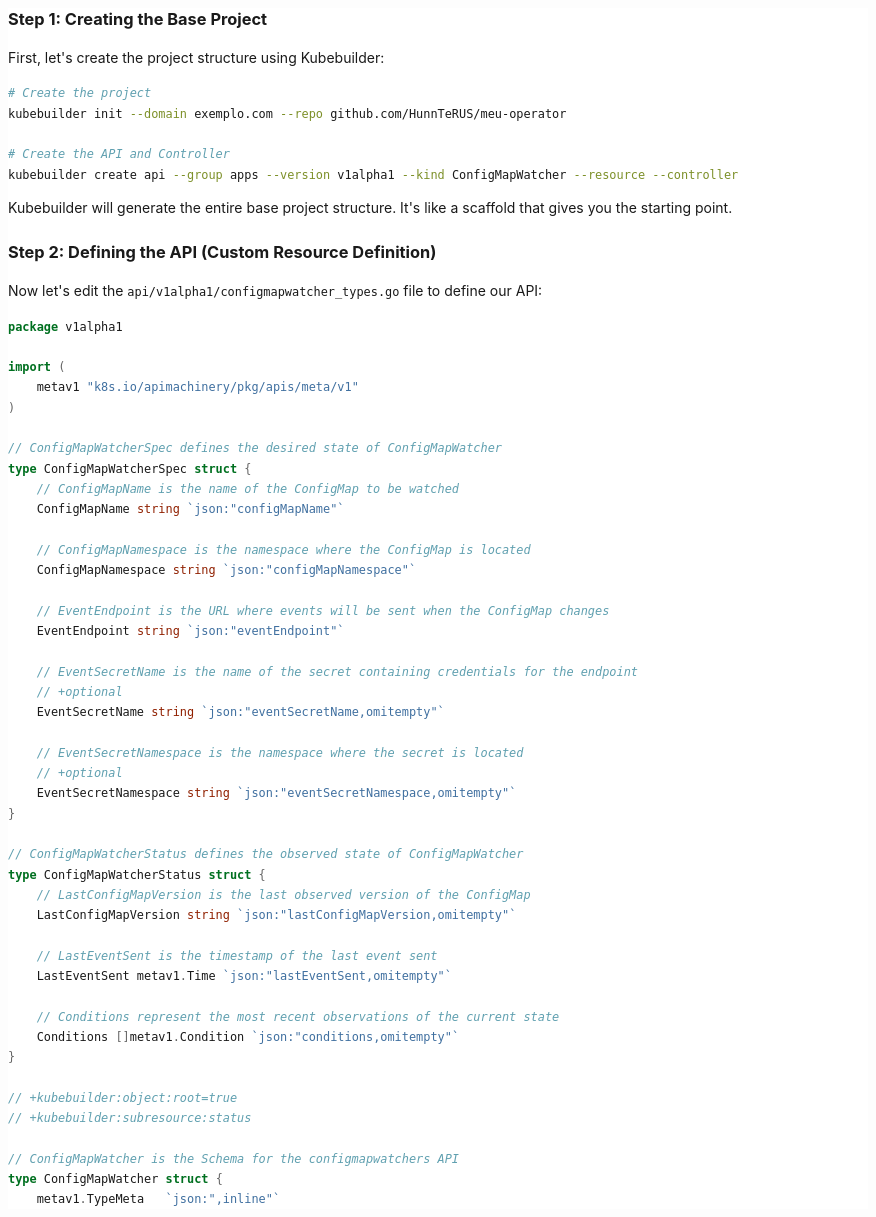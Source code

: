 ### Step 1: Creating the Base Project

First, let's create the project structure using Kubebuilder:

```bash
# Create the project
kubebuilder init --domain exemplo.com --repo github.com/HunnTeRUS/meu-operator

# Create the API and Controller
kubebuilder create api --group apps --version v1alpha1 --kind ConfigMapWatcher --resource --controller
```

Kubebuilder will generate the entire base project structure. It's like a scaffold that gives you the starting point.

### Step 2: Defining the API (Custom Resource Definition)

Now let's edit the `api/v1alpha1/configmapwatcher_types.go` file to define our API:

```go
package v1alpha1

import (
	metav1 "k8s.io/apimachinery/pkg/apis/meta/v1"
)

// ConfigMapWatcherSpec defines the desired state of ConfigMapWatcher
type ConfigMapWatcherSpec struct {
	// ConfigMapName is the name of the ConfigMap to be watched
	ConfigMapName string `json:"configMapName"`

	// ConfigMapNamespace is the namespace where the ConfigMap is located
	ConfigMapNamespace string `json:"configMapNamespace"`

	// EventEndpoint is the URL where events will be sent when the ConfigMap changes
	EventEndpoint string `json:"eventEndpoint"`

	// EventSecretName is the name of the secret containing credentials for the endpoint
	// +optional
	EventSecretName string `json:"eventSecretName,omitempty"`

	// EventSecretNamespace is the namespace where the secret is located
	// +optional
	EventSecretNamespace string `json:"eventSecretNamespace,omitempty"`
}

// ConfigMapWatcherStatus defines the observed state of ConfigMapWatcher
type ConfigMapWatcherStatus struct {
	// LastConfigMapVersion is the last observed version of the ConfigMap
	LastConfigMapVersion string `json:"lastConfigMapVersion,omitempty"`

	// LastEventSent is the timestamp of the last event sent
	LastEventSent metav1.Time `json:"lastEventSent,omitempty"`

	// Conditions represent the most recent observations of the current state
	Conditions []metav1.Condition `json:"conditions,omitempty"`
}

// +kubebuilder:object:root=true
// +kubebuilder:subresource:status

// ConfigMapWatcher is the Schema for the configmapwatchers API
type ConfigMapWatcher struct {
	metav1.TypeMeta   `json:",inline"`
```